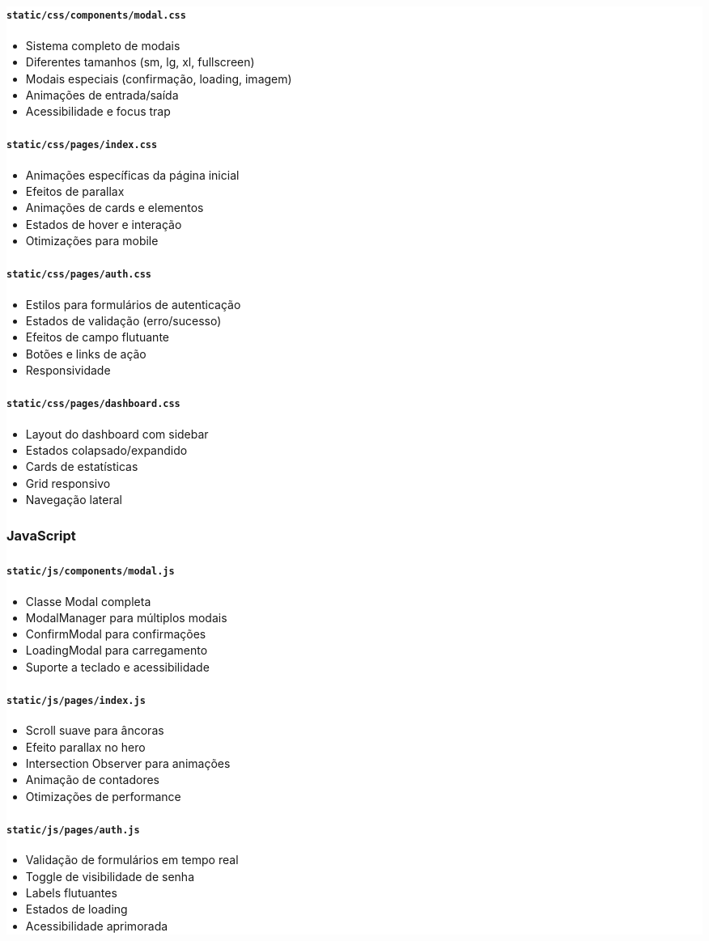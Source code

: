 #### `static/css/components/modal.css`
- Sistema completo de modais
- Diferentes tamanhos (sm, lg, xl, fullscreen)
- Modais especiais (confirmação, loading, imagem)
- Animações de entrada/saída
- Acessibilidade e focus trap

#### `static/css/pages/index.css`
- Animações específicas da página inicial
- Efeitos de parallax
- Animações de cards e elementos
- Estados de hover e interação
- Otimizações para mobile

#### `static/css/pages/auth.css`
- Estilos para formulários de autenticação
- Estados de validação (erro/sucesso)
- Efeitos de campo flutuante
- Botões e links de ação
- Responsividade

#### `static/css/pages/dashboard.css`
- Layout do dashboard com sidebar
- Estados colapsado/expandido
- Cards de estatísticas
- Grid responsivo
- Navegação lateral

### JavaScript

#### `static/js/components/modal.js`
- Classe Modal completa
- ModalManager para múltiplos modais
- ConfirmModal para confirmações
- LoadingModal para carregamento
- Suporte a teclado e acessibilidade

#### `static/js/pages/index.js`
- Scroll suave para âncoras
- Efeito parallax no hero
- Intersection Observer para animações
- Animação de contadores
- Otimizações de performance

#### `static/js/pages/auth.js`
- Validação de formulários em tempo real
- Toggle de visibilidade de senha
- Labels flutuantes
- Estados de loading
- Acessibilidade aprimorada
